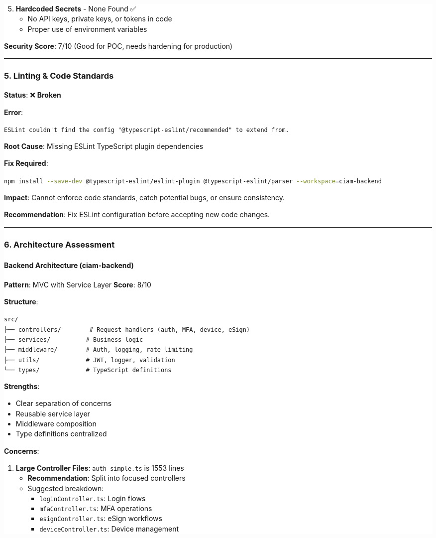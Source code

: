 5. **Hardcoded Secrets** - None Found ✅
   - No API keys, private keys, or tokens in code
   - Proper use of environment variables

**Security Score**: 7/10 (Good for POC, needs hardening for production)

---

### 5. Linting & Code Standards

**Status**: ❌ **Broken**

**Error**:
```
ESLint couldn't find the config "@typescript-eslint/recommended" to extend from.
```

**Root Cause**: Missing ESLint TypeScript plugin dependencies

**Fix Required**:
```bash
npm install --save-dev @typescript-eslint/eslint-plugin @typescript-eslint/parser --workspace=ciam-backend
```

**Impact**: Cannot enforce code standards, catch potential bugs, or ensure consistency.

**Recommendation**: Fix ESLint configuration before accepting new code changes.

---

### 6. Architecture Assessment

#### Backend Architecture (ciam-backend)

**Pattern**: MVC with Service Layer
**Score**: 8/10

**Structure**:
```
src/
├── controllers/        # Request handlers (auth, MFA, device, eSign)
├── services/          # Business logic
├── middleware/        # Auth, logging, rate limiting
├── utils/             # JWT, logger, validation
└── types/             # TypeScript definitions
```

**Strengths**:
- Clear separation of concerns
- Reusable service layer
- Middleware composition
- Type definitions centralized

**Concerns**:
1. **Large Controller Files**: `auth-simple.ts` is 1553 lines
   - **Recommendation**: Split into focused controllers
   - Suggested breakdown:
     - `loginController.ts`: Login flows
     - `mfaController.ts`: MFA operations
     - `esignController.ts`: eSign workflows
     - `deviceController.ts`: Device management
